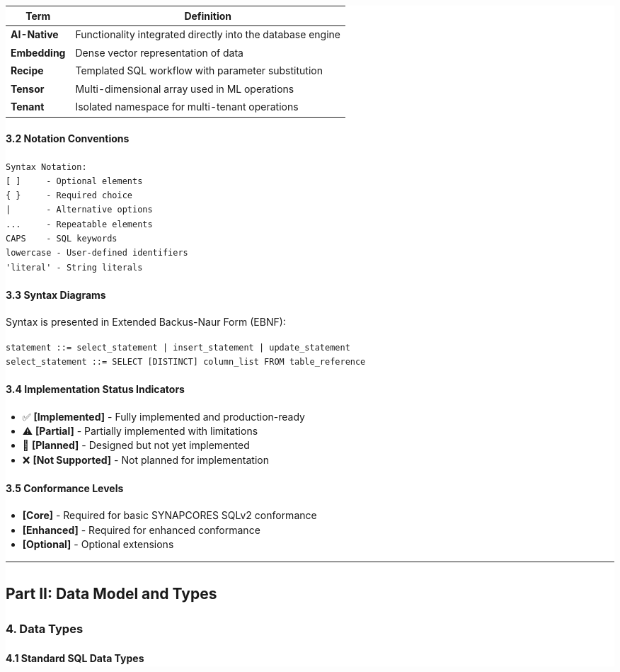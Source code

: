 | Term | Definition |
|------|------------|
| **AI-Native** | Functionality integrated directly into the database engine |
| **Embedding** | Dense vector representation of data |
| **Recipe** | Templated SQL workflow with parameter substitution |
| **Tensor** | Multi-dimensional array used in ML operations |
| **Tenant** | Isolated namespace for multi-tenant operations |

#### 3.2 Notation Conventions

```
Syntax Notation:
[ ]     - Optional elements
{ }     - Required choice
|       - Alternative options
...     - Repeatable elements
CAPS    - SQL keywords
lowercase - User-defined identifiers
'literal' - String literals
```

#### 3.3 Syntax Diagrams

Syntax is presented in Extended Backus-Naur Form (EBNF):
```ebnf
statement ::= select_statement | insert_statement | update_statement
select_statement ::= SELECT [DISTINCT] column_list FROM table_reference
```

#### 3.4 Implementation Status Indicators

- ✅ **[Implemented]** - Fully implemented and production-ready
- ⚠️ **[Partial]** - Partially implemented with limitations
- 🚧 **[Planned]** - Designed but not yet implemented
- ❌ **[Not Supported]** - Not planned for implementation

#### 3.5 Conformance Levels

- **[Core]** - Required for basic SYNAPCORES
 SQLv2 conformance
- **[Enhanced]** - Required for enhanced conformance
- **[Optional]** - Optional extensions

---

## Part II: Data Model and Types

### 4. Data Types

#### 4.1 Standard SQL Data Types
